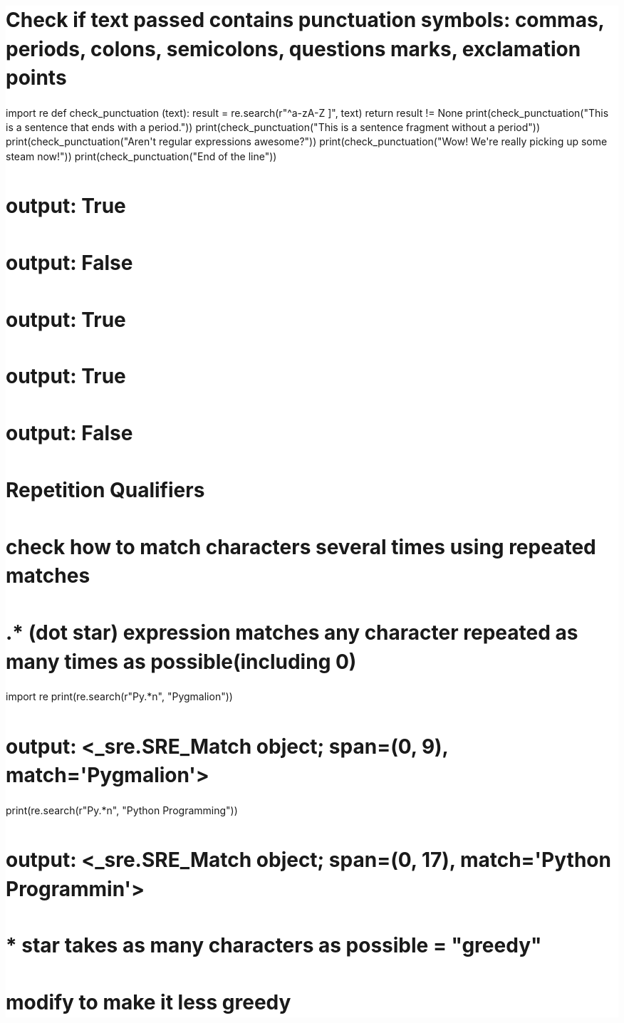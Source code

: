 # Check if text passed contains punctuation symbols: commas, periods, colons, semicolons, questions marks, exclamation points
import re
def check_punctuation (text):
  result = re.search(r"^a-zA-Z ]", text)
  return result != None
print(check_punctuation("This is a sentence that ends with a period."))
print(check_punctuation("This is a sentence fragment without a period"))
print(check_punctuation("Aren't regular expressions awesome?"))
print(check_punctuation("Wow! We're really picking up some steam now!"))
print(check_punctuation("End of the line"))
# output: True
# output: False
# output: True
# output: True
# output: False

# Repetition Qualifiers
# check how to match characters several times using repeated matches
# .* (dot star) expression matches any character repeated as many times as possible(including 0)
import re
print(re.search(r"Py.*n", "Pygmalion"))
# output: <_sre.SRE_Match object; span=(0, 9), match='Pygmalion'>

print(re.search(r"Py.*n", "Python Programming"))
# output: <_sre.SRE_Match object; span=(0, 17), match='Python Programmin'>
# * star takes as many characters as possible = "greedy"
# modify to make it less greedy
